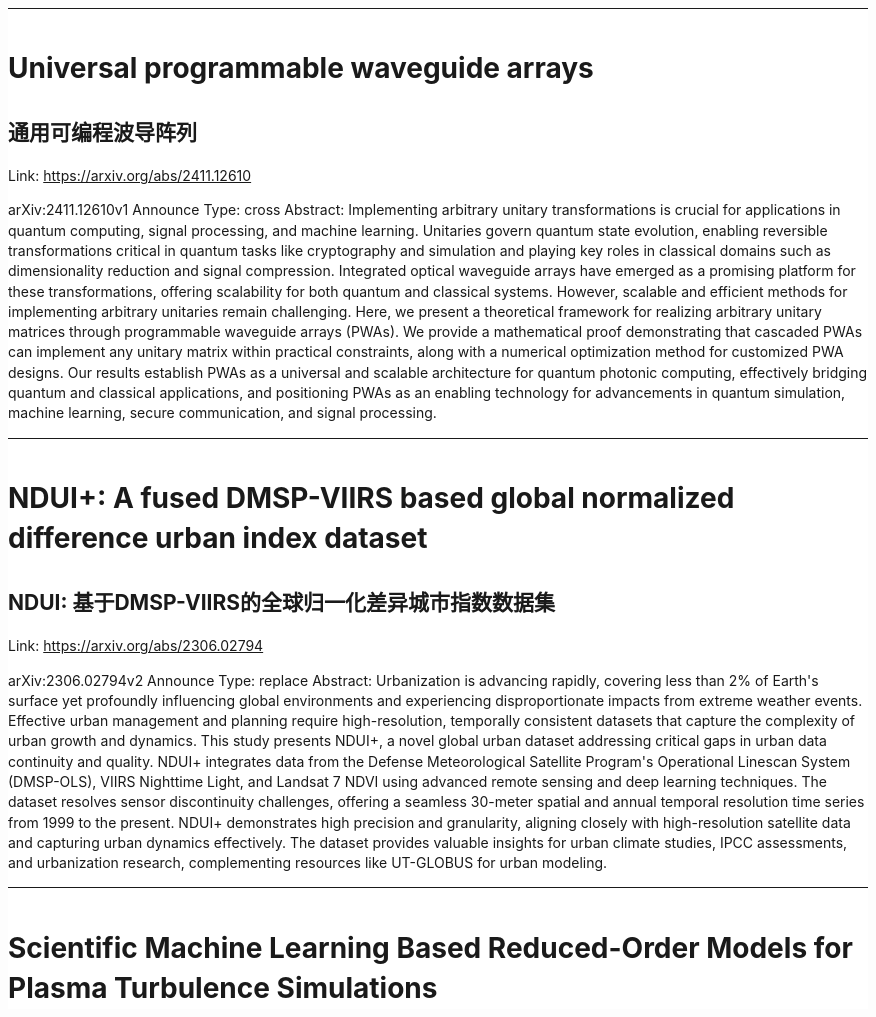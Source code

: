 
---
# Universal programmable waveguide arrays

## 通用可编程波导阵列

Link: https://arxiv.org/abs/2411.12610

arXiv:2411.12610v1 Announce Type: cross 
Abstract: Implementing arbitrary unitary transformations is crucial for applications in quantum computing, signal processing, and machine learning. Unitaries govern quantum state evolution, enabling reversible transformations critical in quantum tasks like cryptography and simulation and playing key roles in classical domains such as dimensionality reduction and signal compression. Integrated optical waveguide arrays have emerged as a promising platform for these transformations, offering scalability for both quantum and classical systems. However, scalable and efficient methods for implementing arbitrary unitaries remain challenging. Here, we present a theoretical framework for realizing arbitrary unitary matrices through programmable waveguide arrays (PWAs). We provide a mathematical proof demonstrating that cascaded PWAs can implement any unitary matrix within practical constraints, along with a numerical optimization method for customized PWA designs. Our results establish PWAs as a universal and scalable architecture for quantum photonic computing, effectively bridging quantum and classical applications, and positioning PWAs as an enabling technology for advancements in quantum simulation, machine learning, secure communication, and signal processing.


---
# NDUI+: A fused DMSP-VIIRS based global normalized difference urban index dataset

## NDUI: 基于DMSP-VIIRS的全球归一化差异城市指数数据集

Link: https://arxiv.org/abs/2306.02794

arXiv:2306.02794v2 Announce Type: replace 
Abstract: Urbanization is advancing rapidly, covering less than 2% of Earth's surface yet profoundly influencing global environments and experiencing disproportionate impacts from extreme weather events. Effective urban management and planning require high-resolution, temporally consistent datasets that capture the complexity of urban growth and dynamics. This study presents NDUI+, a novel global urban dataset addressing critical gaps in urban data continuity and quality. NDUI+ integrates data from the Defense Meteorological Satellite Program's Operational Linescan System (DMSP-OLS), VIIRS Nighttime Light, and Landsat 7 NDVI using advanced remote sensing and deep learning techniques. The dataset resolves sensor discontinuity challenges, offering a seamless 30-meter spatial and annual temporal resolution time series from 1999 to the present. NDUI+ demonstrates high precision and granularity, aligning closely with high-resolution satellite data and capturing urban dynamics effectively. The dataset provides valuable insights for urban climate studies, IPCC assessments, and urbanization research, complementing resources like UT-GLOBUS for urban modeling.


---
# Scientific Machine Learning Based Reduced-Order Models for Plasma Turbulence Simulations
